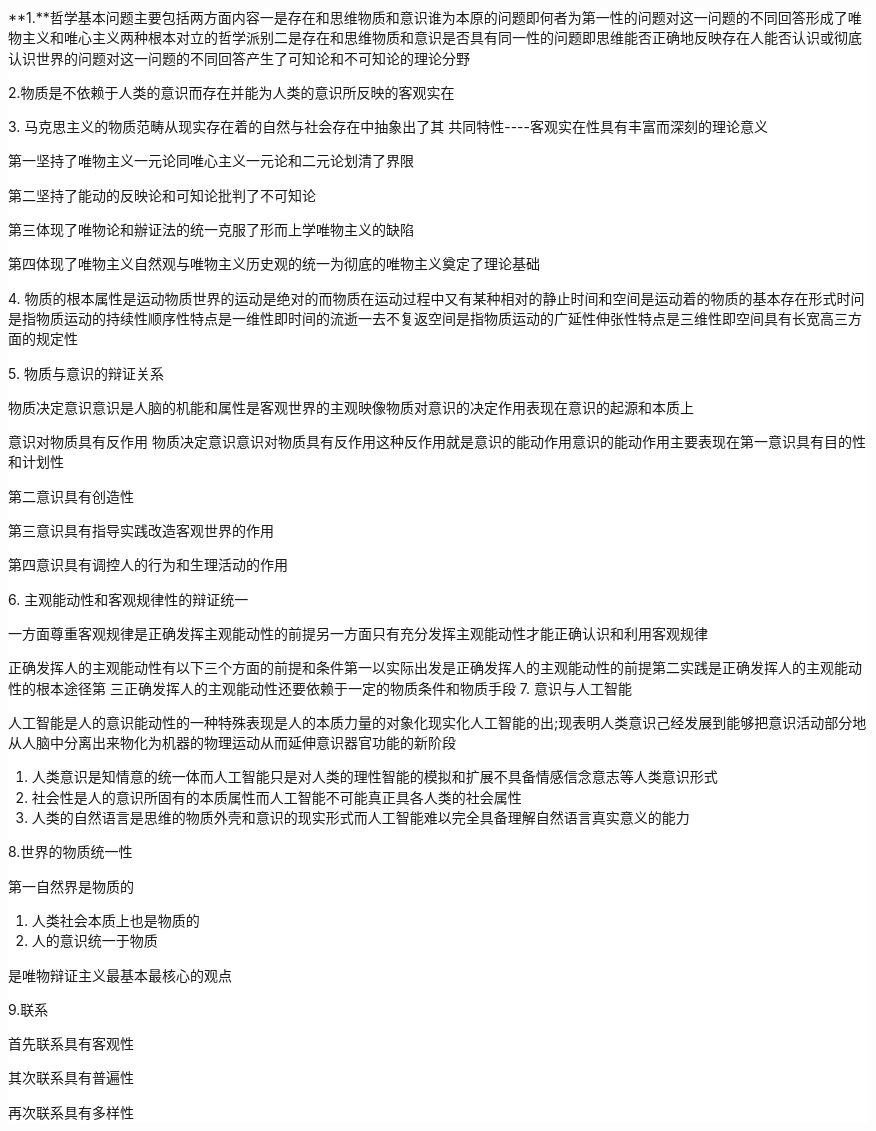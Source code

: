 **1\.**哲学基本问题主要包括两方面内容一是存在和思维物质和意识谁为本原的问题即何者为第一性的问题对这一问题的不同回答形成了唯物主义和唯心主义两种根本对立的哲学派别二是存在和思维物质和意识是否具有同一性的问题即思维能否正确地反映存在人能否认识或彻底认识世界的问题对这一问题的不同回答产生了可知论和不可知论的理论分野

2\.物质是不依赖于人类的意识而存在并能为人类的意识所反映的客观实在

3\. 马克思主义的物质范畴从现实存在着的自然与社会存在中抽象出了其
共同特性\-\-\-\-客观实在性具有丰富而深刻的理论意义

第一坚持了唯物主义一元论同唯心主义一元论和二元论划清了界限

第二坚持了能动的反映论和可知论批判了不可知论

第三体现了唯物论和辦证法的统一克服了形而上学唯物主义的缺陷

第四体现了唯物主义自然观与唯物主义历史观的统一为彻底的唯物主义奠定了理论基础

4\. 物质的根本属性是运动物质世界的运动是绝对的而物质在运动过程中又有某种相对的静止时间和空间是运动着的物质的基本存在形式时问是指物质运动的持续性顺序性特点是一维性即时间的流逝一去不复返空间是指物质运动的广延性伸张性特点是三维性即空间具有长宽高三方面的规定性

5\. 物质与意识的辩证关系

物质决定意识意识是人脑的机能和属性是客观世界的主观映像物质对意识的决定作用表现在意识的起源和本质上

意识对物质具有反作用
物质决定意识意识对物质具有反作用这种反作用就是意识的能动作用意识的能动作用主要表现在第一意识具有目的性和计划性

 第二意识具有创造性

 第三意识具有指导实践改造客观世界的作用

 第四意识具有调控人的行为和生理活动的作用

6\. 主观能动性和客观规律性的辩证统一

一方面尊重客观规律是正确发挥主观能动性的前提另一方面只有充分发挥主观能动性才能正确认识和利用客观规律

正确发挥人的主观能动性有以下三个方面的前提和条件第一以实际出发是正确发挥人的主观能动性的前提第二实践是正确发挥人的主观能动性的根本途径第
三正确发挥人的主观能动性还要依赖于一定的物质条件和物质手段
7\. 意识与人工智能

人工智能是人的意识能动性的一种特殊表现是人的本质力量的对象化现实化人工智能的出;现表明人类意识己经发展到能够把意识活动部分地从人脑中分离出来物化为机器的物理运动从而延伸意识器官功能的新阶段

1. 人类意识是知情意的统一体而人工智能只是对人类的理性智能的模拟和扩展不具备情感信念意志等人类意识形式
2. 社会性是人的意识所固有的本质属性而人工智能不可能真正具各人类的社会属性
3. 人类的自然语言是思维的物质外壳和意识的现实形式而人工智能难以完全具备理解自然语言真实意义的能力

8\.世界的物质统一性

第一自然界是物质的

1. 人类社会本质上也是物质的
2. 人的意识统一于物质

是唯物辩证主义最基本最核心的观点

9\.联系

首先联系具有客观性

其次联系具有普遍性

再次联系具有多样性
